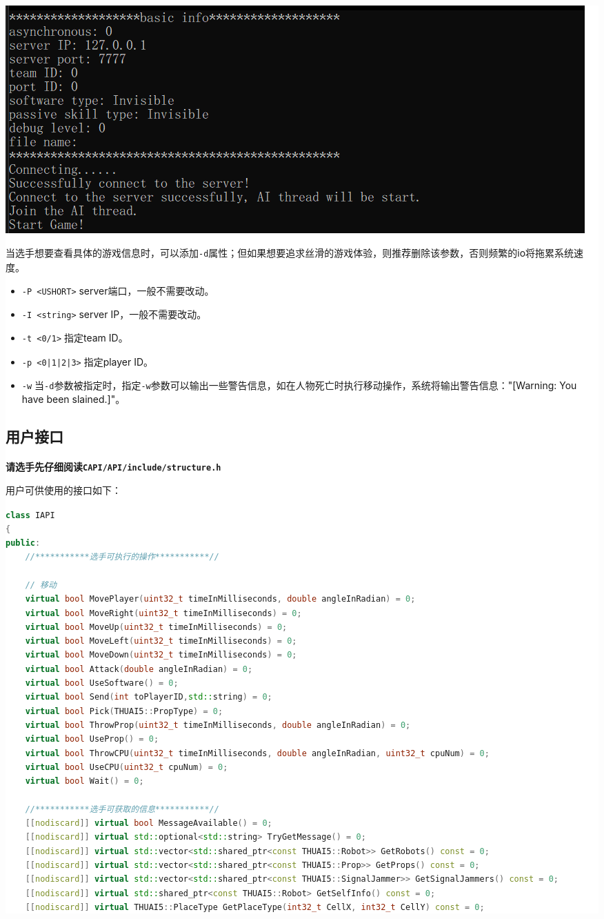   ![settings](../assets/THUAI5/no-debug.png)

  当选手想要查看具体的游戏信息时，可以添加`-d`属性；但如果想要追求丝滑的游戏体验，则推荐删除该参数，否则频繁的io将拖累系统速度。

* `-P <USHORT>` server端口，一般不需要改动。

* `-I <string>` server IP，一般不需要改动。

* `-t <0/1>` 指定team ID。

* `-p <0|1|2|3>` 指定player ID。

* `-w` 当`-d`参数被指定时，指定`-w`参数可以输出一些警告信息，如在人物死亡时执行移动操作，系统将输出警告信息："[Warning: You have been slained.]"。

## 用户接口

**请选手先仔细阅读`CAPI/API/include/structure.h`**

用户可供使用的接口如下：
```cpp
class IAPI
{
public: 
    //***********选手可执行的操作***********//
    
    // 移动
    virtual bool MovePlayer(uint32_t timeInMilliseconds, double angleInRadian) = 0;
    virtual bool MoveRight(uint32_t timeInMilliseconds) = 0;
    virtual bool MoveUp(uint32_t timeInMilliseconds) = 0;
    virtual bool MoveLeft(uint32_t timeInMilliseconds) = 0;
    virtual bool MoveDown(uint32_t timeInMilliseconds) = 0;
    virtual bool Attack(double angleInRadian) = 0;
    virtual bool UseSoftware() = 0;
    virtual bool Send(int toPlayerID,std::string) = 0;
    virtual bool Pick(THUAI5::PropType) = 0; 
    virtual bool ThrowProp(uint32_t timeInMilliseconds, double angleInRadian) = 0;
    virtual bool UseProp() = 0;
    virtual bool ThrowCPU(uint32_t timeInMilliseconds, double angleInRadian, uint32_t cpuNum) = 0;
    virtual bool UseCPU(uint32_t cpuNum) = 0;
    virtual bool Wait() = 0;

    //***********选手可获取的信息***********//
    [[nodiscard]] virtual bool MessageAvailable() = 0;
    [[nodiscard]] virtual std::optional<std::string> TryGetMessage() = 0;
    [[nodiscard]] virtual std::vector<std::shared_ptr<const THUAI5::Robot>> GetRobots() const = 0;
    [[nodiscard]] virtual std::vector<std::shared_ptr<const THUAI5::Prop>> GetProps() const = 0;
    [[nodiscard]] virtual std::vector<std::shared_ptr<const THUAI5::SignalJammer>> GetSignalJammers() const = 0;
    [[nodiscard]] virtual std::shared_ptr<const THUAI5::Robot> GetSelfInfo() const = 0;
    [[nodiscard]] virtual THUAI5::PlaceType GetPlaceType(int32_t CellX, int32_t CellY) const = 0;
```
